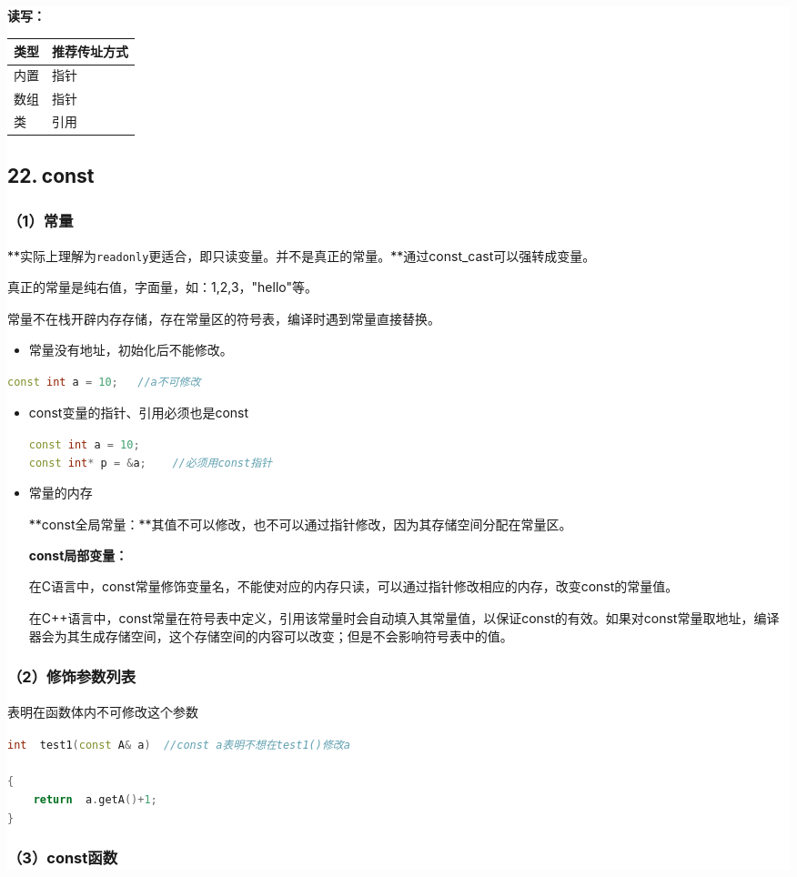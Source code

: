 **读写：**

| 类型 | 推荐传址方式 |
| ---- | ------------ |
| 内置 | 指针         |
| 数组 | 指针         |
| 类   | 引用         |



## 22. const

### （1）常量

**实际上理解为`readonly`更适合，即只读变量。并不是真正的常量。**通过const_cast可以强转成变量。

真正的常量是纯右值，字面量，如：1,2,3，"hello"等。

常量不在栈开辟内存存储，存在常量区的符号表，编译时遇到常量直接替换。

* 常量没有地址，初始化后不能修改。

```cpp
const int a = 10;	//a不可修改
```

* const变量的指针、引用必须也是const

  ```cpp
  const int a = 10;
  const int* p = &a;	//必须用const指针
  ```

* 常量的内存

  **const全局常量：**其值不可以修改，也不可以通过指针修改，因为其存储空间分配在常量区。

  **const局部变量：**

  在C语言中，const常量修饰变量名，不能使对应的内存只读，可以通过指针修改相应的内存，改变const的常量值。

  在C++语言中，const常量在符号表中定义，引用该常量时会自动填入其常量值，以保证const的有效。如果对const常量取地址，编译器会为其生成存储空间，这个存储空间的内容可以改变；但是不会影响符号表中的值。

### （2）修饰参数列表

表明在函数体内不可修改这个参数

```cpp
int  test1(const A& a)  //const a表明不想在test1()修改a 

{ 
	return  a.getA()+1; 
} 
```

### （3）const函数
